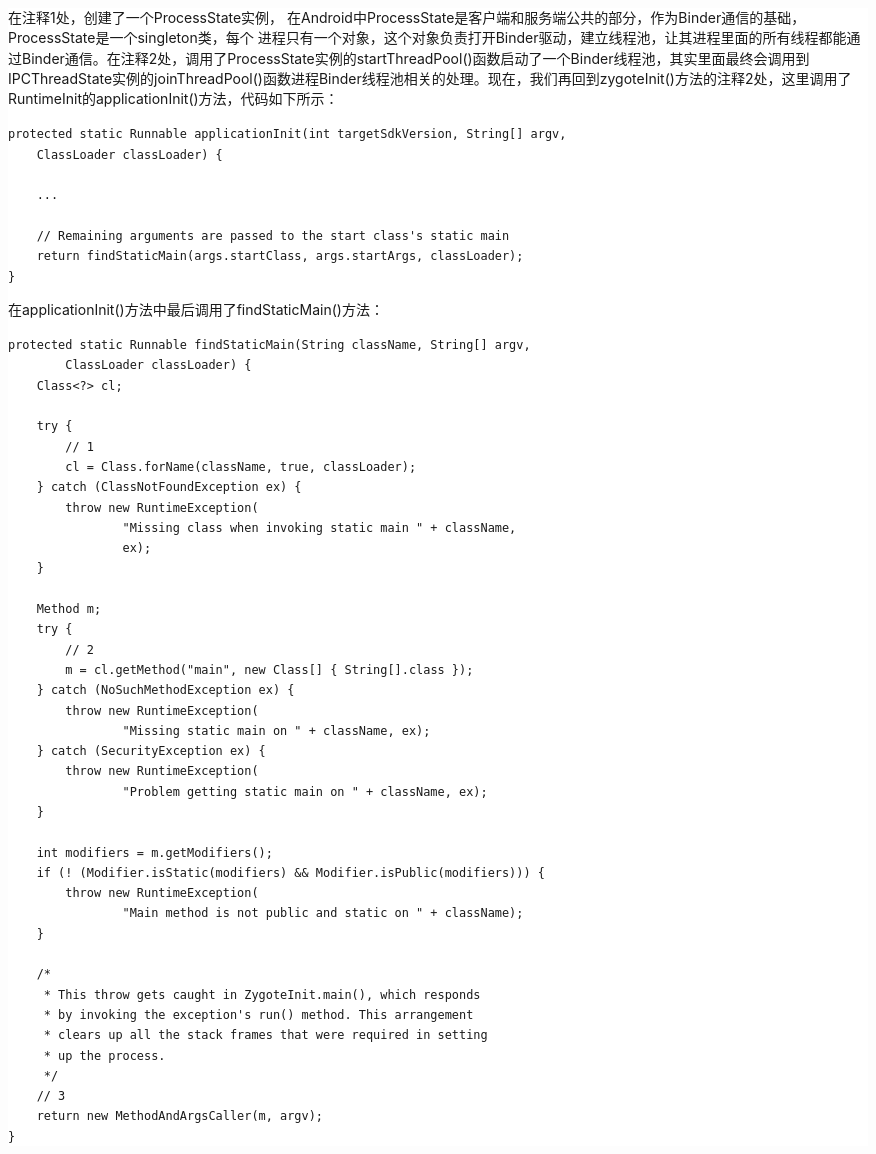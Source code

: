 
在注释1处，创建了一个ProcessState实例， 在Android中ProcessState是客户端和服务端公共的部分，作为Binder通信的基础，ProcessState是一个singleton类，每个
进程只有一个对象，这个对象负责打开Binder驱动，建立线程池，让其进程里面的所有线程都能通过Binder通信。在注释2处，调用了ProcessState实例的startThreadPool()函数启动了一个Binder线程池，其实里面最终会调用到IPCThreadState实例的joinThreadPool()函数进程Binder线程池相关的处理。现在，我们再回到zygoteInit()方法的注释2处，这里调用了RuntimeInit的applicationInit()方法，代码如下所示：


    protected static Runnable applicationInit(int targetSdkVersion, String[] argv,
        ClassLoader classLoader) {
    
        ...
        
        // Remaining arguments are passed to the start class's static main
        return findStaticMain(args.startClass, args.startArgs, classLoader);
    }
    

在applicationInit()方法中最后调用了findStaticMain()方法：


    protected static Runnable findStaticMain(String className, String[] argv,
            ClassLoader classLoader) {
        Class<?> cl;

        try {
            // 1
            cl = Class.forName(className, true, classLoader);
        } catch (ClassNotFoundException ex) {
            throw new RuntimeException(
                    "Missing class when invoking static main " + className,
                    ex);
        }

        Method m;
        try {
            // 2
            m = cl.getMethod("main", new Class[] { String[].class });
        } catch (NoSuchMethodException ex) {
            throw new RuntimeException(
                    "Missing static main on " + className, ex);
        } catch (SecurityException ex) {
            throw new RuntimeException(
                    "Problem getting static main on " + className, ex);
        }

        int modifiers = m.getModifiers();
        if (! (Modifier.isStatic(modifiers) && Modifier.isPublic(modifiers))) {
            throw new RuntimeException(
                    "Main method is not public and static on " + className);
        }

        /*
         * This throw gets caught in ZygoteInit.main(), which responds
         * by invoking the exception's run() method. This arrangement
         * clears up all the stack frames that were required in setting
         * up the process.
         */
        // 3
        return new MethodAndArgsCaller(m, argv);
    }
    